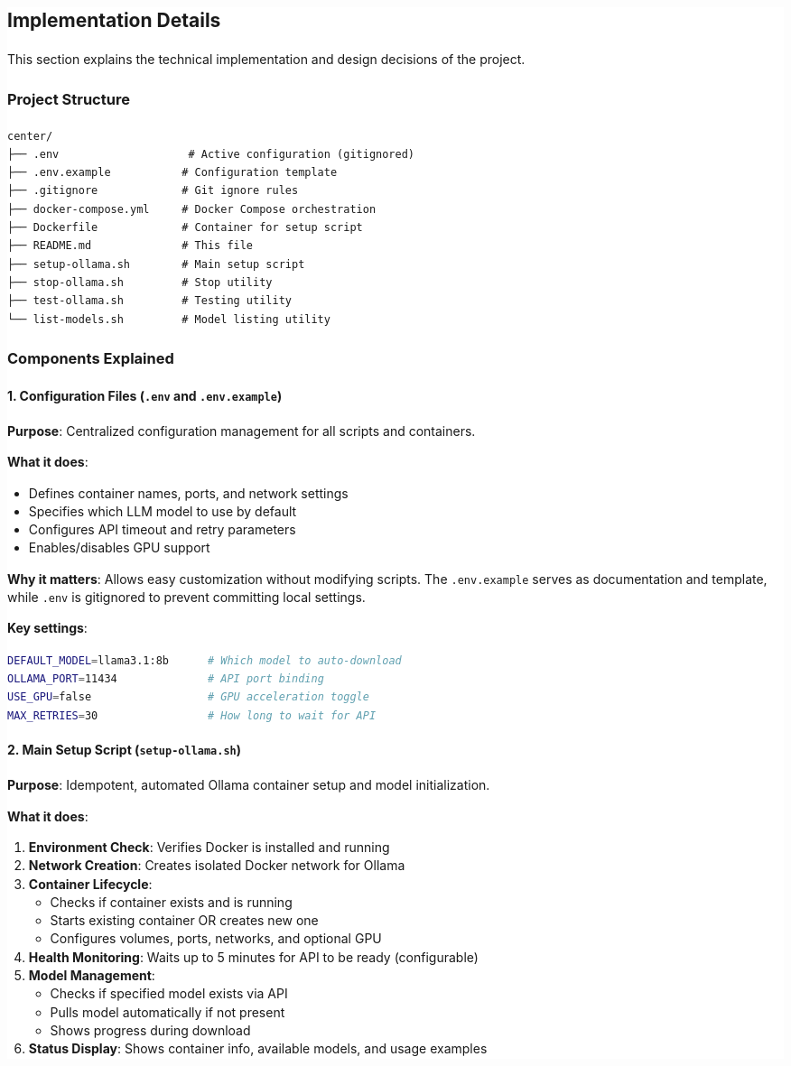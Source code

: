 ## Implementation Details

This section explains the technical implementation and design decisions of the project.

### Project Structure

```
center/
├── .env                    # Active configuration (gitignored)
├── .env.example           # Configuration template
├── .gitignore             # Git ignore rules
├── docker-compose.yml     # Docker Compose orchestration
├── Dockerfile             # Container for setup script
├── README.md              # This file
├── setup-ollama.sh        # Main setup script
├── stop-ollama.sh         # Stop utility
├── test-ollama.sh         # Testing utility
└── list-models.sh         # Model listing utility
```

### Components Explained

#### 1. Configuration Files (`.env` and `.env.example`)

**Purpose**: Centralized configuration management for all scripts and containers.

**What it does**:
- Defines container names, ports, and network settings
- Specifies which LLM model to use by default
- Configures API timeout and retry parameters
- Enables/disables GPU support

**Why it matters**: Allows easy customization without modifying scripts. The `.env.example` serves as documentation and template, while `.env` is gitignored to prevent committing local settings.

**Key settings**:
```bash
DEFAULT_MODEL=llama3.1:8b      # Which model to auto-download
OLLAMA_PORT=11434              # API port binding
USE_GPU=false                  # GPU acceleration toggle
MAX_RETRIES=30                 # How long to wait for API
```

#### 2. Main Setup Script (`setup-ollama.sh`)

**Purpose**: Idempotent, automated Ollama container setup and model initialization.

**What it does**:
1. **Environment Check**: Verifies Docker is installed and running
2. **Network Creation**: Creates isolated Docker network for Ollama
3. **Container Lifecycle**:
   - Checks if container exists and is running
   - Starts existing container OR creates new one
   - Configures volumes, ports, networks, and optional GPU
4. **Health Monitoring**: Waits up to 5 minutes for API to be ready (configurable)
5. **Model Management**: 
   - Checks if specified model exists via API
   - Pulls model automatically if not present
   - Shows progress during download
6. **Status Display**: Shows container info, available models, and usage examples
